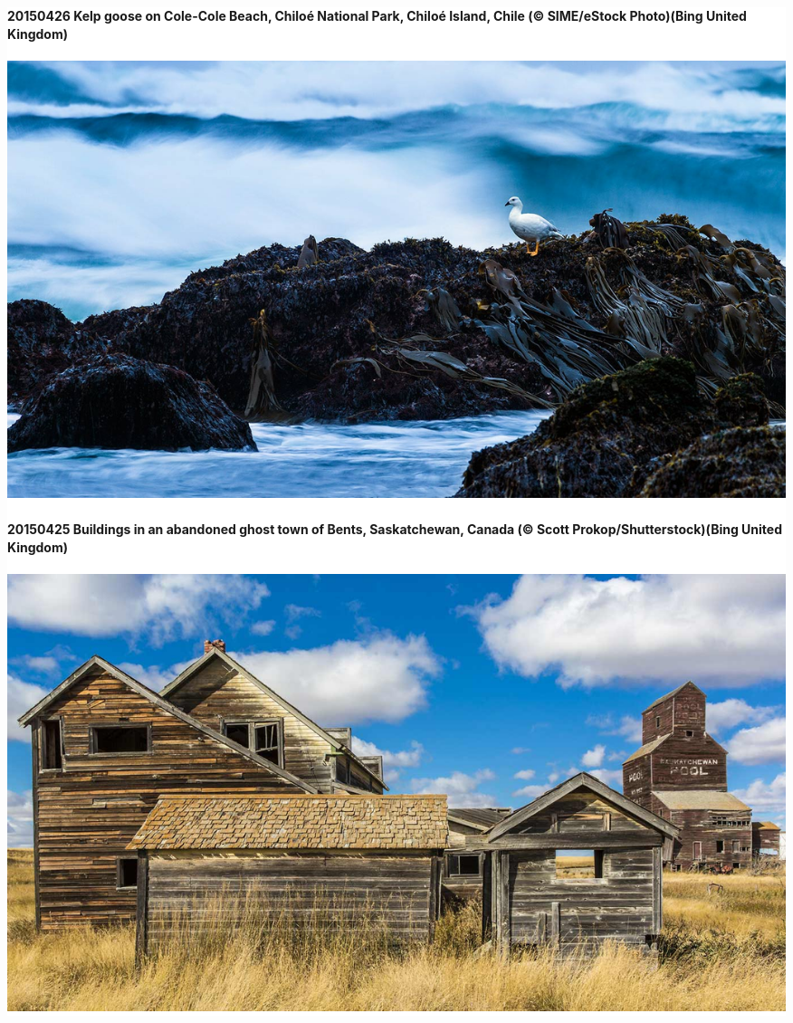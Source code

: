 #### 20150426 Kelp goose on Cole-Cole Beach, Chiloé National Park, Chiloé Island, Chile (© SIME/eStock Photo)(Bing United Kingdom)

![](20150426_KelpGoose_1366x768.jpg)

#### 20150425 Buildings in an abandoned ghost town of Bents, Saskatchewan, Canada (© Scott Prokop/Shutterstock)(Bing United Kingdom)

![](20150425_BentsSask_1366x768.jpg)
